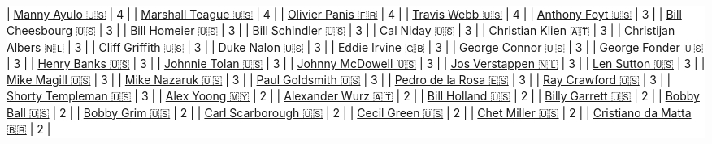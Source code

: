 | [Manny Ayulo 🇺🇸](/f1/drivers/ayulo) | 4 |
| [Marshall Teague 🇺🇸](/f1/drivers/teague) | 4 |
| [Olivier Panis 🇫🇷](/f1/drivers/panis) | 4 |
| [Travis Webb 🇺🇸](/f1/drivers/webb) | 4 |
| [Anthony Foyt 🇺🇸](/f1/drivers/foyt) | 3 |
| [Bill Cheesbourg 🇺🇸](/f1/drivers/cheesbourg) | 3 |
| [Bill Homeier 🇺🇸](/f1/drivers/homeier) | 3 |
| [Bill Schindler 🇺🇸](/f1/drivers/schindler) | 3 |
| [Cal Niday 🇺🇸](/f1/drivers/niday) | 3 |
| [Christian Klien 🇦🇹](/f1/drivers/klien) | 3 |
| [Christijan Albers 🇳🇱](/f1/drivers/albers) | 3 |
| [Cliff Griffith 🇺🇸](/f1/drivers/griffith) | 3 |
| [Duke Nalon 🇺🇸](/f1/drivers/nalon) | 3 |
| [Eddie Irvine 🇬🇧](/f1/drivers/irvine) | 3 |
| [George Connor 🇺🇸](/f1/drivers/george_connor) | 3 |
| [George Fonder 🇺🇸](/f1/drivers/fonder) | 3 |
| [Henry Banks 🇺🇸](/f1/drivers/banks) | 3 |
| [Johnnie Tolan 🇺🇸](/f1/drivers/tolan) | 3 |
| [Johnny McDowell 🇺🇸](/f1/drivers/mcdowell) | 3 |
| [Jos Verstappen 🇳🇱](/f1/drivers/verstappen) | 3 |
| [Len Sutton 🇺🇸](/f1/drivers/sutton) | 3 |
| [Mike Magill 🇺🇸](/f1/drivers/magill) | 3 |
| [Mike Nazaruk 🇺🇸](/f1/drivers/nazaruk) | 3 |
| [Paul Goldsmith 🇺🇸](/f1/drivers/goldsmith) | 3 |
| [Pedro de la Rosa 🇪🇸](/f1/drivers/rosa) | 3 |
| [Ray Crawford 🇺🇸](/f1/drivers/ray_crawford) | 3 |
| [Shorty Templeman 🇺🇸](/f1/drivers/templeman) | 3 |
| [Alex Yoong 🇲🇾](/f1/drivers/yoong) | 2 |
| [Alexander Wurz 🇦🇹](/f1/drivers/wurz) | 2 |
| [Bill Holland 🇺🇸](/f1/drivers/holland) | 2 |
| [Billy Garrett 🇺🇸](/f1/drivers/garrett) | 2 |
| [Bobby Ball 🇺🇸](/f1/drivers/ball) | 2 |
| [Bobby Grim 🇺🇸](/f1/drivers/grim) | 2 |
| [Carl Scarborough 🇺🇸](/f1/drivers/scarborough) | 2 |
| [Cecil Green 🇺🇸](/f1/drivers/green) | 2 |
| [Chet Miller 🇺🇸](/f1/drivers/miller) | 2 |
| [Cristiano da Matta 🇧🇷](/f1/drivers/matta) | 2 |